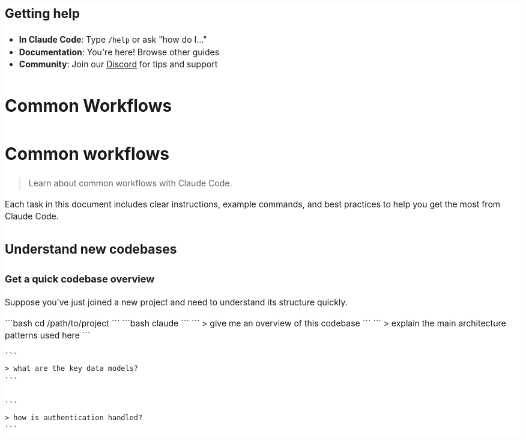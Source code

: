## Getting help

- **In Claude Code**: Type `/help` or ask "how do I..."
- **Documentation**: You're here! Browse other guides
- **Community**: Join our [Discord](https://www.anthropic.com/discord) for tips and support

# Common Workflows

# Common workflows

> Learn about common workflows with Claude Code.

Each task in this document includes clear instructions, example commands, and best practices to help you get the most from Claude Code.

## Understand new codebases

### Get a quick codebase overview

Suppose you've just joined a new project and need to understand its structure quickly.

<Steps>
  <Step title="Navigate to the project root directory">
    ```bash
    cd /path/to/project
    ```
  </Step>

  <Step title="Start Claude Code">
    ```bash
    claude
    ```
  </Step>

  <Step title="Ask for a high-level overview">
    ```
    > give me an overview of this codebase
    ```
  </Step>

  <Step title="Dive deeper into specific components">
    ```
    > explain the main architecture patterns used here
    ```

    ```
    > what are the key data models?
    ```

    ```
    > how is authentication handled?
    ```

